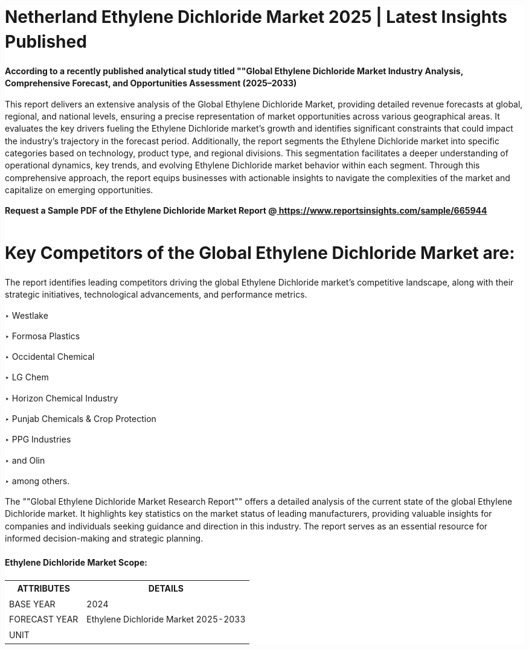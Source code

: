 # Netherland Ethylene Dichloride Market 2025 | Latest Insights Published

<strong>According to a recently published analytical study titled ""Global Ethylene Dichloride Market Industry Analysis, Comprehensive Forecast, and Opportunities Assessment (2025–2033)</strong>

 This report delivers an extensive analysis of the Global Ethylene Dichloride Market, providing detailed revenue forecasts at global, regional, and national levels, ensuring a precise representation of market opportunities across various geographical areas. It evaluates the key drivers fueling the Ethylene Dichloride market’s growth and identifies significant constraints that could impact the industry’s trajectory in the forecast period. Additionally, the report segments the Ethylene Dichloride market into specific categories based on technology, product type, and regional divisions. This segmentation facilitates a deeper understanding of operational dynamics, key trends, and evolving Ethylene Dichloride market behavior within each segment. Through this comprehensive approach, the report equips businesses with actionable insights to navigate the complexities of the market and capitalize on emerging opportunities.

<strong>Request a Sample PDF of the Ethylene Dichloride Market Report </strong><strong>@<a href=https://www.reportsinsights.com/sample/665944> https://www.reportsinsights.com/sample/665944</a></strong></font>

# <strong>Key Competitors of the Global Ethylene Dichloride Market are:</strong>

The report identifies leading competitors driving the global Ethylene Dichloride market’s competitive landscape, along with their strategic initiatives, technological advancements, and performance metrics.

‣ Westlake

‣ Formosa Plastics

‣ Occidental Chemical

‣ LG Chem

‣ Horizon Chemical Industry

‣ Punjab Chemicals & Crop Protection

‣ PPG Industries

‣ and Olin

‣ among others.

The ""Global Ethylene Dichloride Market Research Report"" offers a detailed analysis of the current state of the global Ethylene Dichloride market. It highlights key statistics on the market status of leading manufacturers, providing valuable insights for companies and individuals seeking guidance and direction in this industry. The report serves as an essential resource for informed decision-making and strategic planning.

<h4>Ethylene Dichloride Market Scope:</h4>
<table>
<tr>
<th>ATTRIBUTES</th>
<th>DETAILS</th>
</tr>
<tr>
<td>BASE YEAR</td>
<td>2024</td>
</tr>
<tr>
<td>FORECAST YEAR</td>
<td>Ethylene Dichloride Market 2025-2033</td>
</tr>
<tr>
<td>UNIT</td>